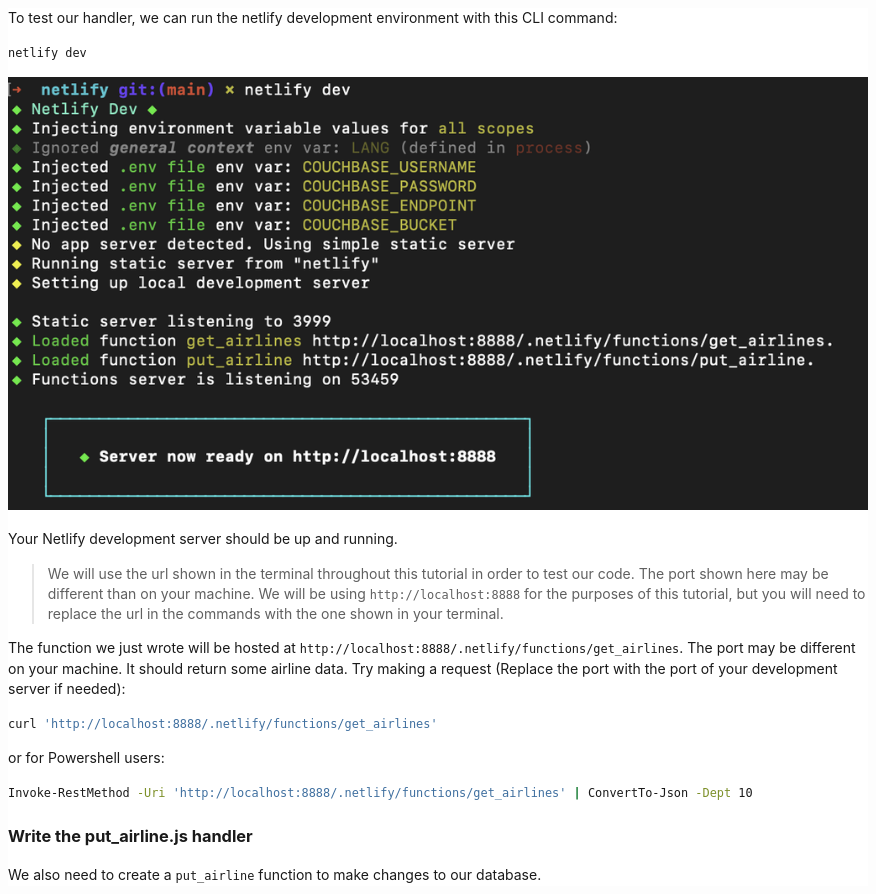 To test our handler, we can run the netlify development environment with this CLI command:

```
netlify dev
```

![netlify dev](assets/netlify_dev.png)

Your Netlify development server should be up and running.

> We will use the url shown in the terminal throughout this tutorial in order to test our code. The port shown here may be different than on your machine. We will be using `http://localhost:8888` for the purposes of this tutorial, but you will need to replace the url in the commands with the one shown in your terminal.

The function we just wrote will be hosted at `http://localhost:8888/.netlify/functions/get_airlines`. The port may be different on your machine. It should return some airline data. Try making a request (Replace the port with the port of your development server if needed):

```sh
curl 'http://localhost:8888/.netlify/functions/get_airlines'
```

or for Powershell users:

```sh
Invoke-RestMethod -Uri 'http://localhost:8888/.netlify/functions/get_airlines' | ConvertTo-Json -Dept 10
```

### Write the put_airline.js handler

We also need to create a `put_airline` function to make changes to our database.
